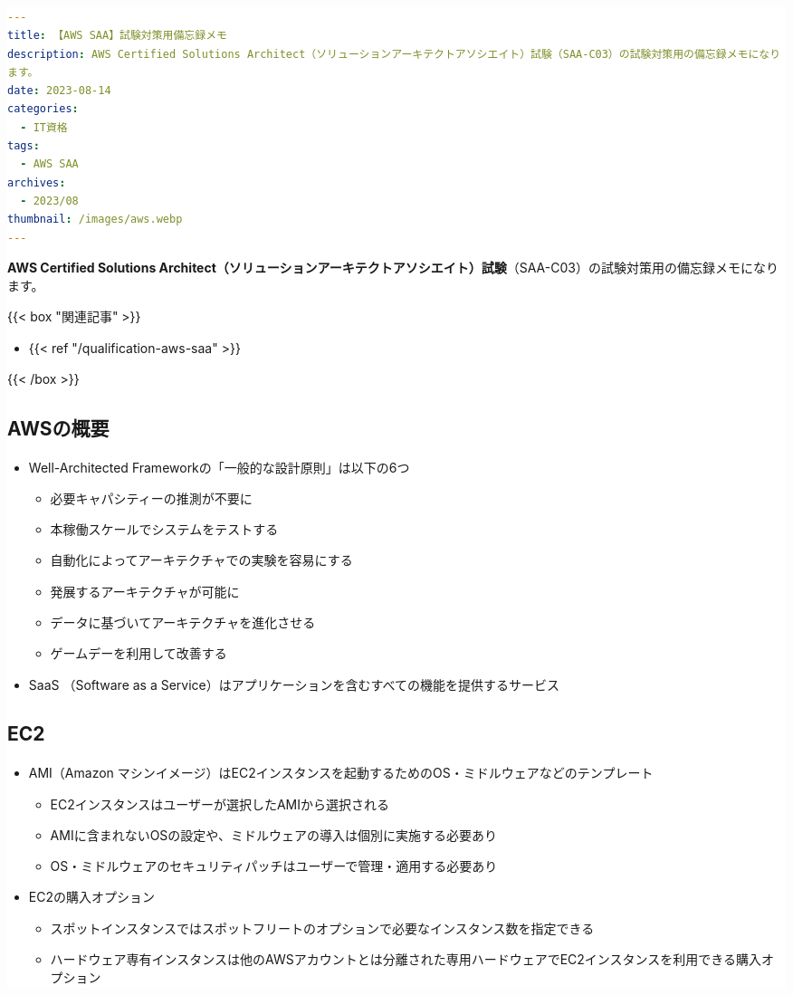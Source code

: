 ```yaml
---
title: 【AWS SAA】試験対策用備忘録メモ
description: AWS Certified Solutions Architect（ソリューションアーキテクトアソシエイト）試験（SAA-C03）の試験対策用の備忘録メモになります。
date: 2023-08-14
categories: 
  - IT資格
tags: 
  - AWS SAA
archives: 
  - 2023/08
thumbnail: /images/aws.webp
---
```


**AWS Certified Solutions Architect（ソリューションアーキテクトアソシエイト）試験**（SAA-C03）の試験対策用の備忘録メモになります。



{{< box "関連記事" >}}
<ul>
<li>{{< ref "/qualification-aws-saa" >}}</li>
</ul>
{{< /box >}}

## AWSの概要

* Well-Architected Frameworkの「一般的な設計原則」は以下の6つ

  * 必要キャパシティーの推測が不要に

  * 本稼働スケールでシステムをテストする

  * 自動化によってアーキテクチャでの実験を容易にする

  * 発展するアーキテクチャが可能に
  
  * データに基づいてアーキテクチャを進化させる
  
  * ゲームデーを利用して改善する

* SaaS （Software as a Service）はアプリケーションを含むすべての機能を提供するサービス

## EC2

* AMI（Amazon マシンイメージ）はEC2インスタンスを起動するためのOS・ミドルウェアなどのテンプレート

  * EC2インスタンスはユーザーが選択したAMIから選択される

  * AMIに含まれないOSの設定や、ミドルウェアの導入は個別に実施する必要あり

  * OS・ミドルウェアのセキュリティパッチはユーザーで管理・適用する必要あり

* EC2の購入オプション

  * スポットインスタンスではスポットフリートのオプションで必要なインスタンス数を指定できる
  
  * ハードウェア専有インスタンスは他のAWSアカウントとは分離された専用ハードウェアでEC2インスタンスを利用できる購入オプション
